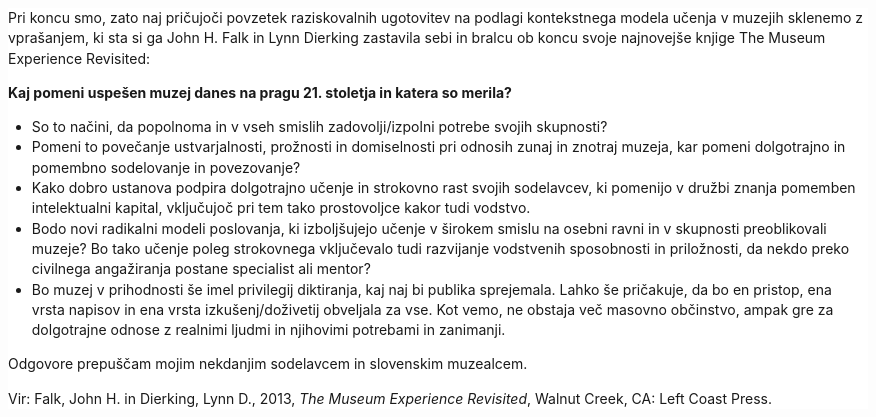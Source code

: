 Pri koncu smo, zato naj pričujoči povzetek raziskovalnih ugotovitev na podlagi kontekstnega modela učenja v muzejih sklenemo z vprašanjem, ki sta si ga John H. Falk in Lynn Dierking zastavila sebi in bralcu ob koncu svoje najnovejše knjige The Museum Experience Revisited:

**Kaj pomeni uspešen muzej danes na pragu 21. stoletja in katera so merila?**

* So to načini, da popolnoma in v vseh smislih zadovolji/izpolni potrebe svojih skupnosti?
* Pomeni to povečanje ustvarjalnosti, prožnosti in domiselnosti pri odnosih zunaj in znotraj muzeja, kar pomeni dolgotrajno in pomembno sodelovanje in povezovanje?
* Kako dobro ustanova podpira dolgotrajno učenje in strokovno rast svojih sodelavcev, ki pomenijo v družbi znanja pomemben intelektualni kapital, vključujoč pri tem tako prostovoljce kakor tudi vodstvo.
* Bodo novi radikalni modeli poslovanja, ki izboljšujejo učenje v širokem smislu na osebni ravni in v skupnosti preoblikovali muzeje? Bo tako učenje poleg strokovnega vključevalo tudi razvijanje vodstvenih sposobnosti in priložnosti, da nekdo preko civilnega angažiranja postane specialist ali mentor?
* Bo muzej v prihodnosti še imel privilegij diktiranja, kaj naj bi publika sprejemala. Lahko še pričakuje, da bo en pristop, ena vrsta napisov in ena vrsta izkušenj/doživetij obveljala za vse. Kot vemo, ne obstaja več masovno občinstvo, ampak gre za dolgotrajne odnose z realnimi ljudmi in njihovimi potrebami in zanimanji.

Odgovore prepuščam mojim nekdanjim sodelavcem in slovenskim muzealcem.

Vir: Falk, John H. in Dierking, Lynn D., 2013, *The Museum Experience Revisited*, Walnut Creek, CA: Left Coast Press.
 
